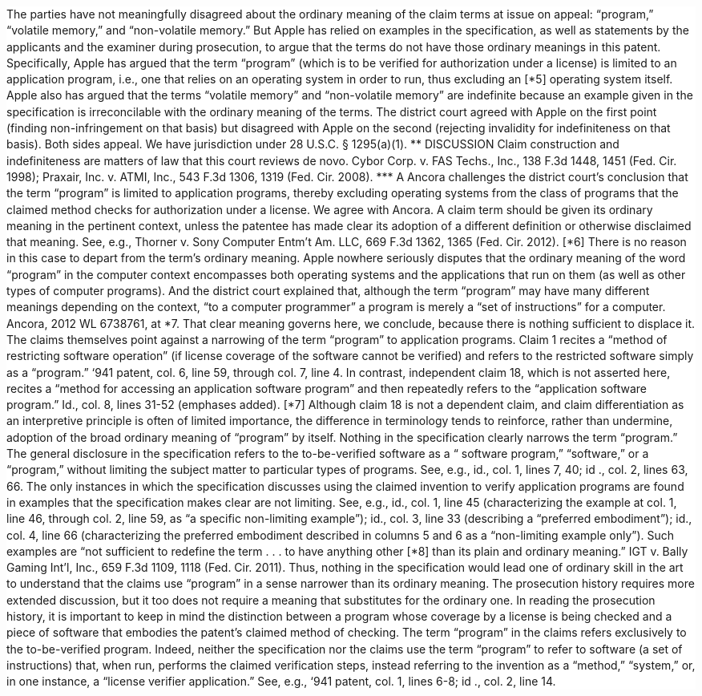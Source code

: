 The parties have not meaningfully disagreed about the ordinary meaning of the claim terms at issue on appeal: “program,” “volatile memory,” and “non-volatile memory.” But Apple has relied on examples in the specification, as well as statements by the applicants and the examiner during prosecution, to argue that the terms do not have those ordinary meanings in this patent. Specifically, Apple has argued that the term “program” (which is to be verified for authorization under a license) is limited to an application program, i.e., one that relies on an operating system in order to run, thus excluding an [*5] operating system itself. Apple also has argued that the terms “volatile memory” and “non-volatile memory” are indefinite because an example given in the specification is irreconcilable with the ordinary meaning of the terms. The district court agreed with Apple on the first point (finding non-infringement on that basis) but disagreed with Apple on the second (rejecting invalidity for indefiniteness on that basis). Both sides appeal. We have jurisdiction under 28 U.S.C. § 1295(a)(1). 
** DISCUSSION
Claim construction and indefiniteness are matters of law that this court reviews de novo. Cybor Corp. v. FAS Techs., Inc., 138 F.3d 1448, 1451 (Fed. Cir. 1998); Praxair, Inc. v. ATMI, Inc., 543 F.3d 1306, 1319 (Fed. Cir. 2008). 
*** A
Ancora challenges the district court’s conclusion that the term “program” is limited to application programs, thereby excluding operating systems from the class of programs that the claimed method checks for authorization under a license. We agree with Ancora. A claim term should be given its ordinary meaning in the pertinent context, unless the patentee has made clear its adoption of a different definition or otherwise disclaimed that meaning. See, e.g., Thorner v. Sony Computer Entm’t Am. LLC, 669 F.3d 1362, 1365 (Fed. Cir. 2012). [*6] There is no reason in this case to depart from the term’s ordinary meaning.
Apple nowhere seriously disputes that the ordinary meaning of the word “program” in the computer context encompasses both operating systems and the applications that run on them (as well as other types of computer programs). And the district court explained that, although the term “program” may have many different meanings depending on the context, “to a computer programmer” a program is merely a “set of instructions” for a computer. Ancora, 2012 WL 6738761, at *7. That clear meaning governs here, we conclude, because there is nothing sufficient to displace it.
The claims themselves point against a narrowing of the term “program” to application programs. Claim 1 recites a “method of restricting software operation” (if license coverage of the software cannot be verified) and refers to the restricted software simply as a “program.” ‘941 patent, col. 6, line 59, through col. 7, line 4. In contrast, independent claim 18, which is not asserted here, recites a “method for accessing an application software program” and then repeatedly refers to the “application software program.” Id., col. 8, lines 31-52 (emphases added). [*7] Although claim 18 is not a dependent claim, and claim differentiation as an interpretive principle is often of limited importance, the difference in terminology tends to reinforce, rather than undermine, adoption of the broad ordinary meaning of “program” by itself.
Nothing in the specification clearly narrows the term “program.” The general disclosure in the specification refers to the to-be-verified software as a “ software program,” “software,” or a “program,” without limiting the subject matter to particular types of programs. See, e.g., id., col. 1, lines 7, 40; id ., col. 2, lines 63, 66. The only instances in which the specification discusses using the claimed invention to verify application programs are found in examples that the specification makes clear are not limiting. See, e.g., id., col. 1, line 45 (characterizing the example at col. 1, line 46, through col. 2, line 59, as “a specific non-limiting example”); id., col. 3, line 33 (describing a “preferred embodiment”); id., col. 4, line 66 (characterizing the preferred embodiment described in columns 5 and 6 as a “non-limiting example only”). Such examples are “not sufficient to redefine the term . . . to have anything other [*8] than its plain and ordinary meaning.” IGT v. Bally Gaming Int’l, Inc., 659 F.3d 1109, 1118 (Fed. Cir. 2011). Thus, nothing in the specification would lead one of ordinary skill in the art to understand that the claims use “program” in a sense narrower than its ordinary meaning.
The prosecution history requires more extended discussion, but it too does not require a meaning that substitutes for the ordinary one. In reading the prosecution history, it is important to keep in mind the distinction between a program whose coverage by a license is being checked and a piece of software that embodies the patent’s claimed method of checking. The term “program” in the claims refers exclusively to the to-be-verified program. Indeed, neither the specification nor the claims use the term “program” to refer to software (a set of instructions) that, when run, performs the claimed verification steps, instead referring to the invention as a “method,” “system,” or, in one instance, a “license verifier application.” See, e.g., ‘941 patent, col. 1, lines 6-8; id ., col. 2, line 14.